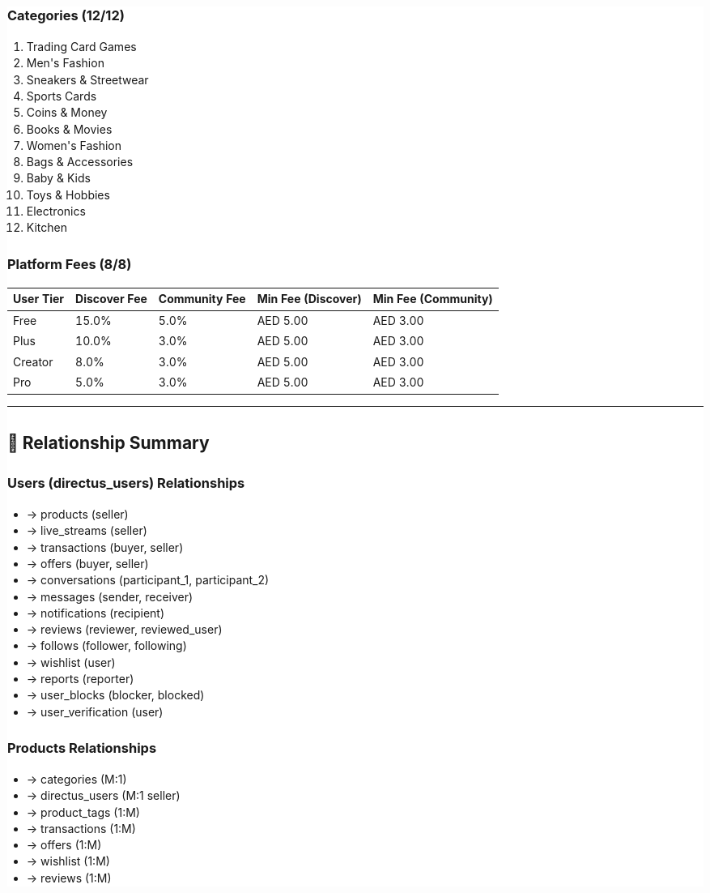 ### Categories (12/12)
1. Trading Card Games
2. Men's Fashion
3. Sneakers & Streetwear
4. Sports Cards
5. Coins & Money
6. Books & Movies
7. Women's Fashion
8. Bags & Accessories
9. Baby & Kids
10. Toys & Hobbies
11. Electronics
12. Kitchen

### Platform Fees (8/8)

| User Tier | Discover Fee | Community Fee | Min Fee (Discover) | Min Fee (Community) |
|-----------|--------------|---------------|-------------------|---------------------|
| Free | 15.0% | 5.0% | AED 5.00 | AED 3.00 |
| Plus | 10.0% | 3.0% | AED 5.00 | AED 3.00 |
| Creator | 8.0% | 3.0% | AED 5.00 | AED 3.00 |
| Pro | 5.0% | 3.0% | AED 5.00 | AED 3.00 |

---

## 🔗 Relationship Summary

### Users (directus_users) Relationships
- → products (seller)
- → live_streams (seller)
- → transactions (buyer, seller)
- → offers (buyer, seller)
- → conversations (participant_1, participant_2)
- → messages (sender, receiver)
- → notifications (recipient)
- → reviews (reviewer, reviewed_user)
- → follows (follower, following)
- → wishlist (user)
- → reports (reporter)
- → user_blocks (blocker, blocked)
- → user_verification (user)

### Products Relationships
- → categories (M:1)
- → directus_users (M:1 seller)
- → product_tags (1:M)
- → transactions (1:M)
- → offers (1:M)
- → wishlist (1:M)
- → reviews (1:M)
